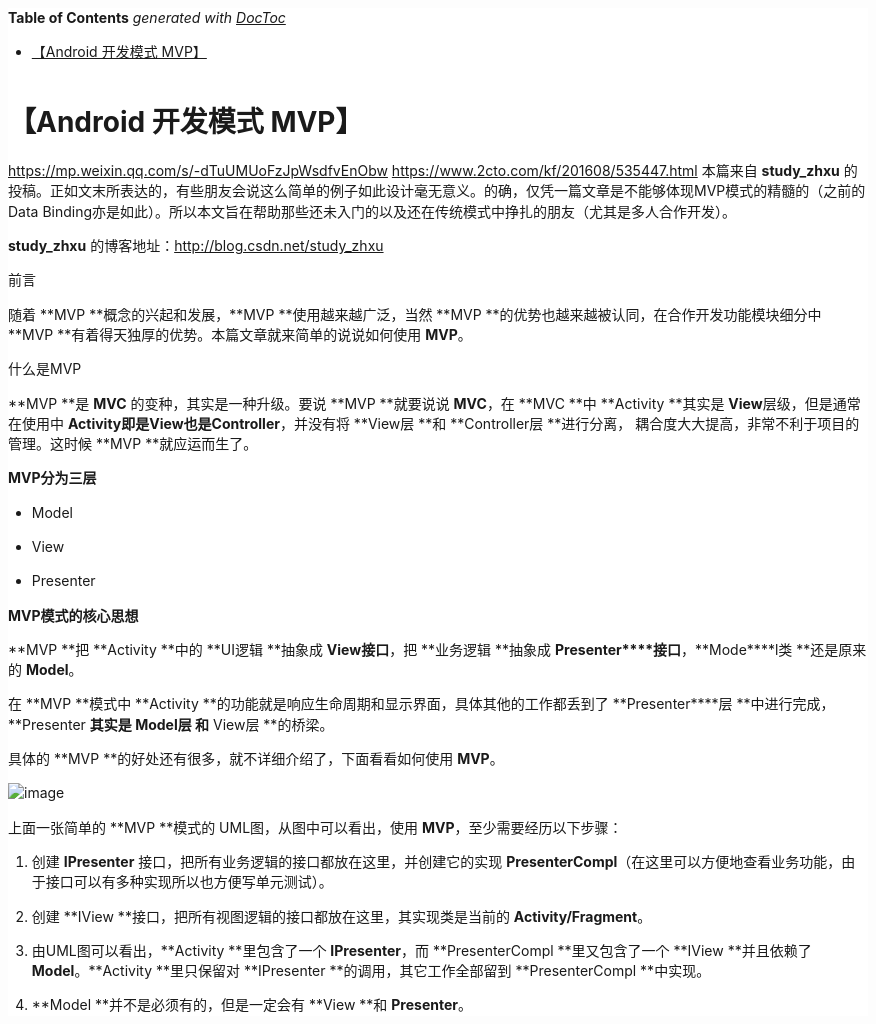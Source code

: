 

**Table of Contents**  *generated with [DocToc](https://github.com/thlorenz/doctoc)*

- [【Android 开发模式 MVP】](#android-%E5%BC%80%E5%8F%91%E6%A8%A1%E5%BC%8F-mvp)





# 【Android 开发模式 MVP】
https://mp.weixin.qq.com/s/-dTuUMUoFzJpWsdfvEnObw
https://www.2cto.com/kf/201608/535447.html
本篇来自 **study_zhxu** 的投稿。正如文末所表达的，有些朋友会说这么简单的例子如此设计毫无意义。的确，仅凭一篇文章是不能够体现MVP模式的精髓的（之前的Data Binding亦是如此）。所以本文旨在帮助那些还未入门的以及还在传统模式中挣扎的朋友（尤其是多人合作开发）。

**study_zhxu** 的博客地址：http://blog.csdn.net/study_zhxu

前言

随着 **MVP **概念的兴起和发展，**MVP **使用越来越广泛，当然 **MVP **的优势也越来越被认同，在合作开发功能模块细分中 **MVP **有着得天独厚的优势。本篇文章就来简单的说说如何使用 **MVP**。

什么是MVP

**MVP **是 **MVC** 的变种，其实是一种升级。要说 **MVP **就要说说 **MVC**，在 **MVC **中 **Activity **其实是 **View**层级，但是通常在使用中 **Activity即是View也是Controller**，并没有将 **View层 **和 **Controller层 **进行分离， 耦合度大大提高，非常不利于项目的管理。这时候 **MVP **就应运而生了。

**MVP分为三层**

*   Model

*   View

*   Presenter

**MVP模式的核心思想**

**MVP **把 **Activity **中的 **UI逻辑 **抽象成 **View接口**，把 **业务逻辑 **抽象成 **Presenter****接口**，**Mode****l类 **还是原来的 **Model**。

在 **MVP **模式中 **Activity **的功能就是响应生命周期和显示界面，具体其他的工作都丢到了 **Presenter****层 **中进行完成，**Presenter **其实是 **Model层** 和** View层 **的桥梁。

具体的 **MVP **的好处还有很多，就不详细介绍了，下面看看如何使用 **MVP**。

![image](http://upload-images.jianshu.io/upload_images/9028834-5bed7f21348f55a5?imageMogr2/auto-orient/strip%7CimageView2/2/w/1240)

上面一张简单的 **MVP **模式的 UML图，从图中可以看出，使用 **MVP**，至少需要经历以下步骤：

1.  创建 **IPresenter** 接口，把所有业务逻辑的接口都放在这里，并创建它的实现 **PresenterCompl**（在这里可以方便地查看业务功能，由于接口可以有多种实现所以也方便写单元测试）。

2.  创建 **IView **接口，把所有视图逻辑的接口都放在这里，其实现类是当前的 **Activity/Fragment**。

3.  由UML图可以看出，**Activity **里包含了一个 **IPresenter**，而 **PresenterCompl **里又包含了一个 **IView **并且依赖了 **Model**。**Activity **里只保留对 **IPresenter **的调用，其它工作全部留到 **PresenterCompl **中实现。

4.  **Model **并不是必须有的，但是一定会有 **View **和 **Presenter**。

